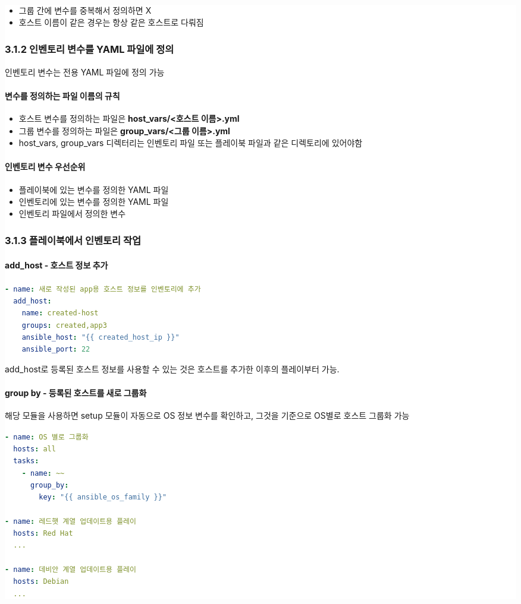 - 그룹 간에 변수를 중복해서 정의하면 X
- 호스트 이름이 같은 경우는 항상 같은 호스트로 다뤄짐





### 3.1.2 인벤토리 변수를 YAML 파일에 정의

인벤토리 변수는 전용 YAML 파일에 정의 가능

#### 변수를 정의하는 파일 이름의 규칙

- 호스트 변수를 정의하는 파일은 **host_vars/<호스트 이름>.yml**
- 그룹 변수를 정의하는 파일은 **group_vars/<그룹 이름>.yml**
- host_vars, group_vars 디렉터리는 인벤토리 파일 또는 플레이북 파일과 같은 디렉토리에 있어야함



#### 인벤토리 변수 우선순위

- 플레이북에 있는 변수를 정의한 YAML 파일
- 인벤토리에 있는 변수를 정의한 YAML 파일
- 인벤토리 파일에서 정의한 변수



### 3.1.3 플레이북에서 인벤토리 작업

#### add_host - 호스트 정보 추가

```yaml
- name: 새로 작성된 app용 호스트 정보를 인벤토리에 추가
  add_host:
  	name: created-host
  	groups: created,app3
  	ansible_host: "{{ created_host_ip }}"
  	ansible_port: 22
```

add_host로 등록된 호스트 정보를 사용할 수 있는 것은 호스트를 추가한 이후의 플레이부터 가능.



#### group by - 등록된 호스트를 새로 그룹화

해당 모듈을 사용하면 setup 모듈이 자동으로 OS 정보 변수를 확인하고, 그것을 기준으로 OS별로 호스트 그룹화 가능

```yaml
- name: OS 별로 그룹화
  hosts: all
  tasks:
  	- name: ~~
  	  group_by:
  	  	key: "{{ ansible_os_family }}"
  	  	
- name: 레드햇 계열 업데이트용 플레이
  hosts: Red Hat
  ...
  
- name: 데비안 계열 업데이트용 플레이
  hosts: Debian
  ...
```
